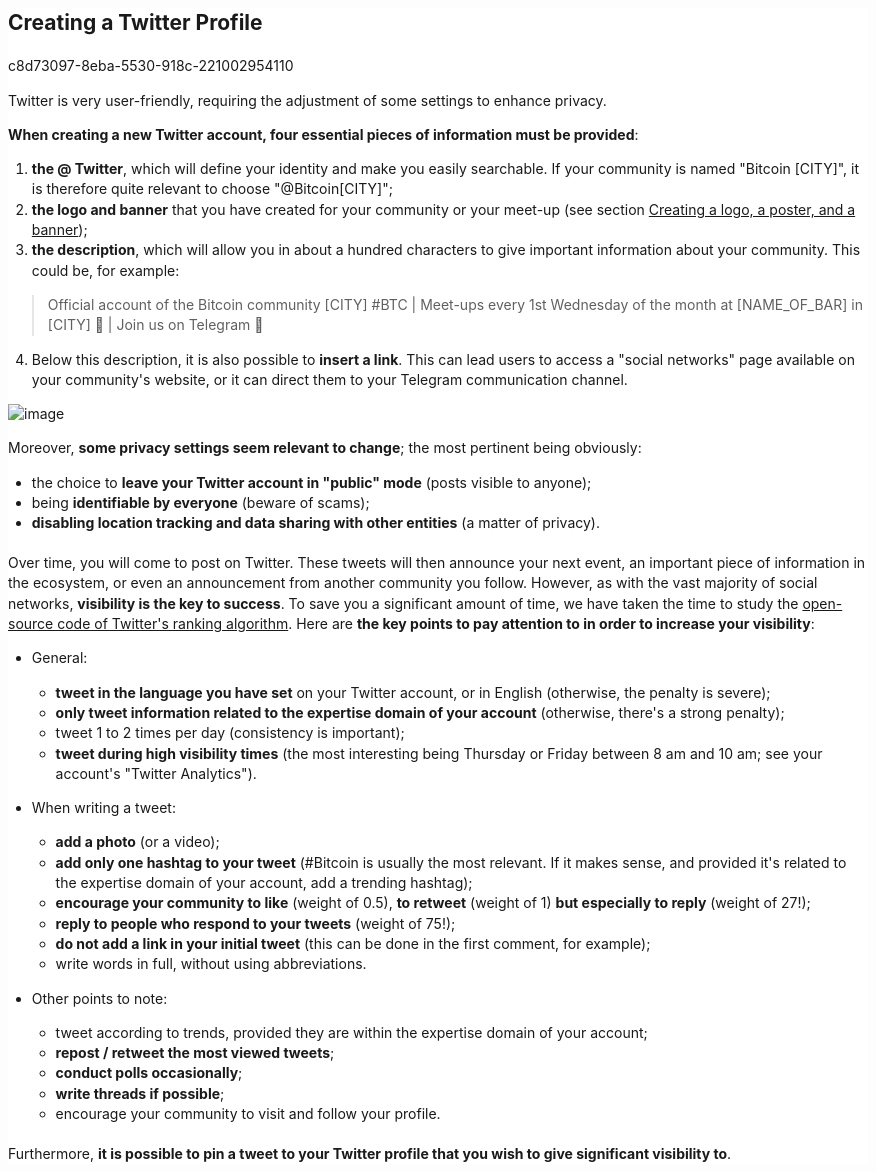 ## Creating a Twitter Profile
<chapterId>c8d73097-8eba-5530-918c-221002954110</chapterId>

Twitter is very user-friendly, requiring the adjustment of some settings to enhance privacy.

**When creating a new Twitter account, four essential pieces of information must be provided**:
1. **the @ Twitter**, which will define your identity and make you easily searchable. If your community is named "Bitcoin [CITY]", it is therefore quite relevant to choose "@Bitcoin[CITY]";
2. **the logo and banner** that you have created for your community or your meet-up (see section [Creating a logo, a poster, and a banner](LINK));
3. **the description**, which will allow you in about a hundred characters to give important information about your community. This could be, for example:
> Official account of the Bitcoin community [CITY] #BTC | Meet-ups every 1st Wednesday of the month at [NAME_OF_BAR] in [CITY] 🍻 | Join us on Telegram 🔽
4. Below this description, it is also possible to **insert a link**. This can lead users to access a "social networks" page available on your community's website, or it can direct them to your Telegram communication channel.

![image](assets/fr/chapter14/img24-fr.webp)

Moreover, **some privacy settings seem relevant to change**; the most pertinent being obviously:
* the choice to **leave your Twitter account in "public" mode** (posts visible to anyone);
* being **identifiable by everyone** (beware of scams);
* **disabling location tracking and data sharing with other entities** (a matter of privacy).
####
Over time, you will come to post on Twitter. These tweets will then announce your next event, an important piece of information in the ecosystem, or even an announcement from another community you follow.
However, as with the vast majority of social networks, **visibility is the key to success**.
To save you a significant amount of time, we have taken the time to study the [open-source code of Twitter's ranking algorithm](https://github.com/twitter). Here are **the key points to pay attention to in order to increase your visibility**:
* General:
    - **tweet in the language you have set** on your Twitter account, or in English (otherwise, the penalty is severe);
    - **only tweet information related to the expertise domain of your account** (otherwise, there's a strong penalty);
    - tweet 1 to 2 times per day (consistency is important);
    - **tweet during high visibility times** (the most interesting being Thursday or Friday between 8 am and 10 am; see your account's "Twitter Analytics").

* When writing a tweet:
    - **add a photo** (or a video);
    - **add only one hashtag to your tweet** (#Bitcoin is usually the most relevant. If it makes sense, and provided it's related to the expertise domain of your account, add a trending hashtag);
    - **encourage your community to like** (weight of 0.5), **to retweet** (weight of 1) **but especially to reply** (weight of 27!);
    - **reply to people who respond to your tweets** (weight of 75!);
    - **do not add a link in your initial tweet** (this can be done in the first comment, for example);
    - write words in full, without using abbreviations.

* Other points to note:
    - tweet according to trends, provided they are within the expertise domain of your account;
    - **repost / retweet the most viewed tweets**;
    - **conduct polls occasionally**;
    - **write threads if possible**;
    - encourage your community to visit and follow your profile.
####
Furthermore, **it is possible to pin a tweet to your Twitter profile that you wish to give significant visibility to**.

